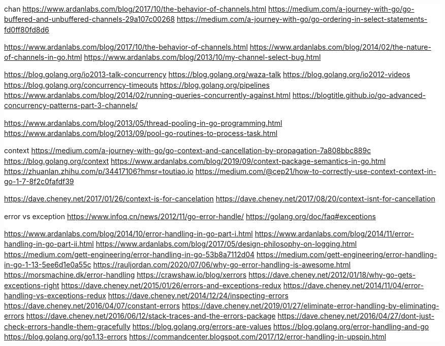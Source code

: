 chan
https://www.ardanlabs.com/blog/2017/10/the-behavior-of-channels.html
https://medium.com/a-journey-with-go/go-buffered-and-unbuffered-channels-29a107c00268
https://medium.com/a-journey-with-go/go-ordering-in-select-statements-fd0ff80fd8d6

https://www.ardanlabs.com/blog/2017/10/the-behavior-of-channels.html
https://www.ardanlabs.com/blog/2014/02/the-nature-of-channels-in-go.html
https://www.ardanlabs.com/blog/2013/10/my-channel-select-bug.html

https://blog.golang.org/io2013-talk-concurrency
https://blog.golang.org/waza-talk
https://blog.golang.org/io2012-videos
https://blog.golang.org/concurrency-timeouts
https://blog.golang.org/pipelines
https://www.ardanlabs.com/blog/2014/02/running-queries-concurrently-against.html
https://blogtitle.github.io/go-advanced-concurrency-patterns-part-3-channels/

https://www.ardanlabs.com/blog/2013/05/thread-pooling-in-go-programming.html
https://www.ardanlabs.com/blog/2013/09/pool-go-routines-to-process-task.html

context
https://medium.com/a-journey-with-go/go-context-and-cancellation-by-propagation-7a808bbc889c
https://blog.golang.org/context
https://www.ardanlabs.com/blog/2019/09/context-package-semantics-in-go.html
https://zhuanlan.zhihu.com/p/34417106?hmsr=toutiao.io
https://medium.com/@cep21/how-to-correctly-use-context-context-in-go-1-7-8f2c0fafdf39

https://dave.cheney.net/2017/01/26/context-is-for-cancelation
https://dave.cheney.net/2017/08/20/context-isnt-for-cancellation

error vs exception
https://www.infoq.cn/news/2012/11/go-error-handle/
https://golang.org/doc/faq#exceptions

https://www.ardanlabs.com/blog/2014/10/error-handling-in-go-part-i.html
https://www.ardanlabs.com/blog/2014/11/error-handling-in-go-part-ii.html
https://www.ardanlabs.com/blog/2017/05/design-philosophy-on-logging.html
https://medium.com/gett-engineering/error-handling-in-go-53b8a7112d04
https://medium.com/gett-engineering/error-handling-in-go-1-13-5ee6d1e0a55c
https://rauljordan.com/2020/07/06/why-go-error-handling-is-awesome.html
https://morsmachine.dk/error-handling
https://crawshaw.io/blog/xerrors
https://dave.cheney.net/2012/01/18/why-go-gets-exceptions-right
https://dave.cheney.net/2015/01/26/errors-and-exceptions-redux
https://dave.cheney.net/2014/11/04/error-handling-vs-exceptions-redux
https://dave.cheney.net/2014/12/24/inspecting-errors
https://dave.cheney.net/2016/04/07/constant-errors
https://dave.cheney.net/2019/01/27/eliminate-error-handling-by-eliminating-errors
https://dave.cheney.net/2016/06/12/stack-traces-and-the-errors-package
https://dave.cheney.net/2016/04/27/dont-just-check-errors-handle-them-gracefully
https://blog.golang.org/errors-are-values
https://blog.golang.org/error-handling-and-go
https://blog.golang.org/go1.13-errors
https://commandcenter.blogspot.com/2017/12/error-handling-in-upspin.html
